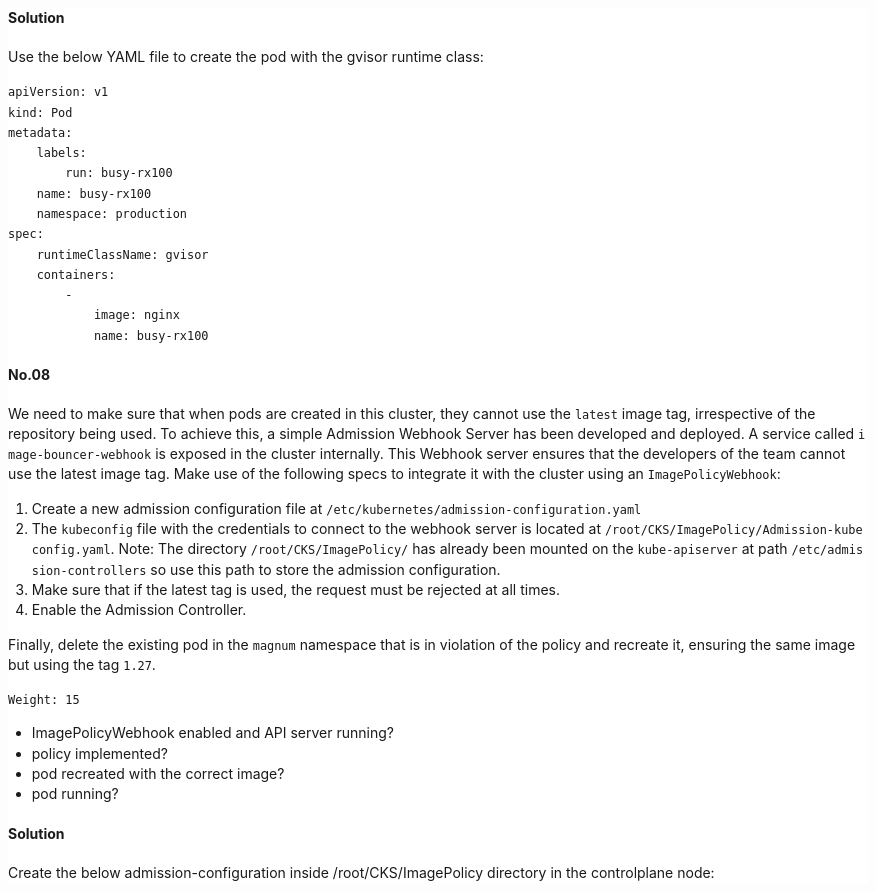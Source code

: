 

#### Solution


Use the below YAML file to create the pod with the gvisor runtime class:
```sh
apiVersion: v1
kind: Pod
metadata:
    labels:
        run: busy-rx100
    name: busy-rx100
    namespace: production
spec:
    runtimeClassName: gvisor
    containers:
        -
            image: nginx
            name: busy-rx100
```



#### No.08

We need to make sure that when pods are created in this cluster, they cannot use the `latest` image tag, irrespective of the repository being used.
To achieve this, a simple Admission Webhook Server has been developed and deployed. A service called `image-bouncer-webhook` is exposed in the cluster internally. This Webhook server ensures that the developers of the team cannot use the latest image tag. Make use of the following specs to integrate it with the cluster using an `ImagePolicyWebhook`:

1. Create a new admission configuration file at `/etc/kubernetes/admission-configuration.yaml`
2. The `kubeconfig` file with the credentials to connect to the webhook server is located at `/root/CKS/ImagePolicy/Admission-kubeconfig.yaml`. Note: The directory `/root/CKS/ImagePolicy/` has already been mounted on the `kube-apiserver` at path `/etc/admission-controllers` so use this path to store the admission configuration.
3. Make sure that if the latest tag is used, the request must be rejected at all times.
4. Enable the Admission Controller.

Finally, delete the existing pod in the `magnum` namespace that is in violation of the policy and recreate it, ensuring the same image but using the tag `1.27`.

```
Weight: 15
```

- ImagePolicyWebhook enabled and API server running?
- policy implemented?
- pod recreated with the correct image?
- pod running?

#### Solution

Create the below admission-configuration inside /root/CKS/ImagePolicy directory in the controlplane node:

